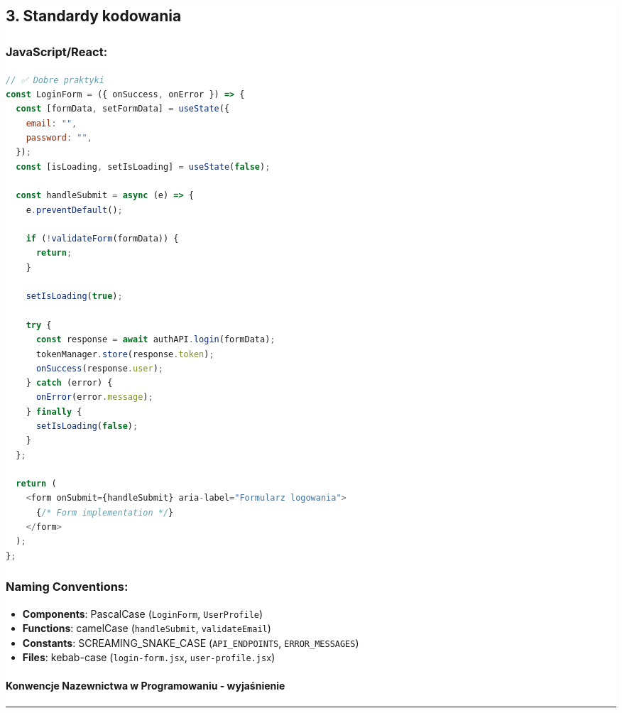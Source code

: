 
## 3. Standardy kodowania

### JavaScript/React:

```javascript
// ✅ Dobre praktyki
const LoginForm = ({ onSuccess, onError }) => {
  const [formData, setFormData] = useState({
    email: "",
    password: "",
  });
  const [isLoading, setIsLoading] = useState(false);

  const handleSubmit = async (e) => {
    e.preventDefault();

    if (!validateForm(formData)) {
      return;
    }

    setIsLoading(true);

    try {
      const response = await authAPI.login(formData);
      tokenManager.store(response.token);
      onSuccess(response.user);
    } catch (error) {
      onError(error.message);
    } finally {
      setIsLoading(false);
    }
  };

  return (
    <form onSubmit={handleSubmit} aria-label="Formularz logowania">
      {/* Form implementation */}
    </form>
  );
};
```

### Naming Conventions:

- **Components**: PascalCase (`LoginForm`, `UserProfile`)
- **Functions**: camelCase (`handleSubmit`, `validateEmail`)
- **Constants**: SCREAMING_SNAKE_CASE (`API_ENDPOINTS`, `ERROR_MESSAGES`)
- **Files**: kebab-case (`login-form.jsx`, `user-profile.jsx`)

#### Konwencje Nazewnictwa w Programowaniu - wyjaśnienie

---
